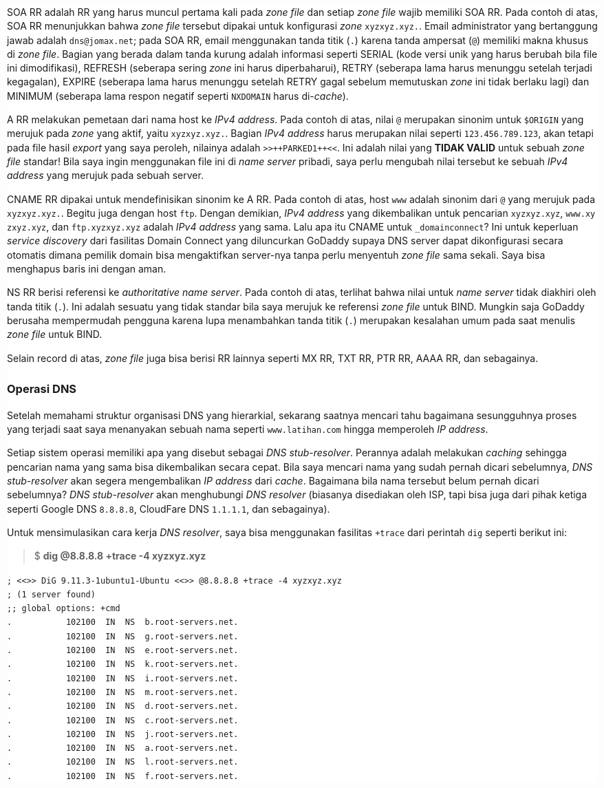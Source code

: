 SOA RR adalah RR yang harus muncul pertama kali pada *zone file* dan setiap *zone file* wajib memiliki SOA RR.  Pada contoh di atas, SOA RR menunjukkan bahwa *zone file* tersebut dipakai untuk konfigurasi *zone* `xyzxyz.xyz.`.  Email administrator yang bertanggung jawab adalah `dns@jomax.net`; pada SOA RR, email menggunakan tanda titik (`.`) karena tanda ampersat (`@`) memiliki makna khusus di *zone file*.  Bagian yang berada dalam tanda kurung adalah informasi seperti SERIAL (kode versi unik yang harus berubah bila file ini dimodifikasi), REFRESH (seberapa sering *zone* ini harus diperbaharui), RETRY (seberapa lama harus menunggu setelah terjadi kegagalan), EXPIRE (seberapa lama harus menunggu setelah RETRY gagal sebelum memutuskan *zone* ini tidak berlaku lagi) dan MINIMUM (seberapa lama respon negatif seperti `NXDOMAIN` harus di-*cache*).

A RR melakukan pemetaan dari nama host ke *IPv4 address*.  Pada contoh di atas, nilai `@` merupakan sinonim untuk `$ORIGIN` yang merujuk pada *zone* yang aktif, yaitu `xyzxyz.xyz.`.  Bagian *IPv4 address* harus merupakan nilai seperti `123.456.789.123`, akan tetapi pada file hasil *export* yang saya peroleh, nilainya adalah `>>++PARKED1++<<`.  Ini adalah nilai yang **TIDAK VALID** untuk sebuah *zone file* standar!  Bila saya ingin menggunakan file ini di *name server* pribadi, saya perlu mengubah nilai tersebut ke sebuah *IPv4 address* yang merujuk pada sebuah server.

CNAME RR dipakai untuk mendefinisikan sinonim ke A RR.  Pada contoh di atas, host `www` adalah sinonim dari `@` yang merujuk pada `xyzxyz.xyz.`.  Begitu juga dengan host `ftp`.  Dengan demikian, *IPv4 address* yang dikembalikan untuk pencarian `xyzxyz.xyz`, `www.xyzxyz.xyz`, dan `ftp.xyzxyz.xyz` adalah *IPv4 address* yang sama.  Lalu apa itu CNAME untuk `_domainconnect`?  Ini untuk keperluan *service discovery* dari fasilitas Domain Connect yang diluncurkan GoDaddy supaya DNS server dapat dikonfigurasi secara otomatis dimana pemilik domain bisa mengaktifkan server-nya tanpa perlu menyentuh *zone file* sama sekali.  Saya bisa menghapus baris ini dengan aman.

NS RR berisi referensi ke *authoritative name server*.  Pada contoh di atas, terlihat bahwa nilai untuk *name server* tidak diakhiri oleh tanda titik (`.`).  Ini adalah sesuatu yang tidak standar bila saya merujuk ke referensi *zone file* untuk BIND.  Mungkin saja GoDaddy berusaha mempermudah pengguna karena lupa menambahkan tanda titik (`.`) merupakan kesalahan umum pada saat menulis *zone file* untuk BIND.

Selain record di atas, *zone file* juga bisa berisi RR lainnya seperti MX RR, TXT RR, PTR RR, AAAA RR, dan sebagainya.

### <a name="section3"></a>Operasi DNS

Setelah memahami struktur organisasi DNS yang hierarkial, sekarang saatnya mencari tahu bagaimana sesungguhnya proses yang terjadi saat saya menanyakan sebuah nama seperti `www.latihan.com` hingga memperoleh *IP address*.

Setiap sistem operasi memiliki apa yang disebut sebagai *DNS stub-resolver*.  Perannya adalah melakukan *caching* sehingga pencarian nama yang sama bisa dikembalikan secara cepat.  Bila saya mencari nama yang sudah pernah dicari sebelumnya, *DNS stub-resolver* akan segera mengembalikan *IP address* dari *cache*.  Bagaimana bila nama tersebut belum pernah dicari sebelumnya?  *DNS stub-resolver* akan menghubungi *DNS resolver* (biasanya disediakan oleh ISP, tapi bisa juga dari pihak ketiga seperti Google DNS `8.8.8.8`, CloudFare DNS `1.1.1.1`, dan sebagainya).

Untuk mensimulasikan cara kerja *DNS resolver*, saya bisa menggunakan fasilitas `+trace` dari perintah `dig` seperti berikut ini:

> $ <strong>dig @8.8.8.8 +trace -4 xyzxyz.xyz</strong>

```
; <<>> DiG 9.11.3-1ubuntu1-Ubuntu <<>> @8.8.8.8 +trace -4 xyzxyz.xyz
; (1 server found)
;; global options: +cmd
.			102100	IN	NS	b.root-servers.net.
.			102100	IN	NS	g.root-servers.net.
.			102100	IN	NS	e.root-servers.net.
.			102100	IN	NS	k.root-servers.net.
.			102100	IN	NS	i.root-servers.net.
.			102100	IN	NS	m.root-servers.net.
.			102100	IN	NS	d.root-servers.net.
.			102100	IN	NS	c.root-servers.net.
.			102100	IN	NS	j.root-servers.net.
.			102100	IN	NS	a.root-servers.net.
.			102100	IN	NS	l.root-servers.net.
.			102100	IN	NS	f.root-servers.net.
```